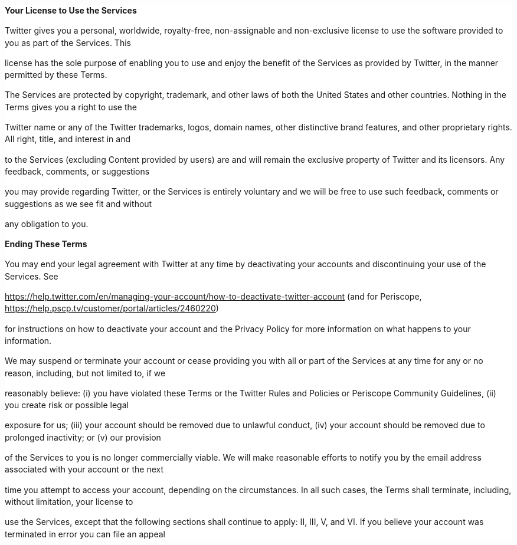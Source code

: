 
**Your License to Use the Services**


Twitter gives you a personal, worldwide, royalty-free, non-assignable and non-exclusive license to use the software provided to you as part of the Services. This


license has the sole purpose of enabling you to use and enjoy the benefit of the Services as provided by Twitter, in the manner permitted by these Terms.


The Services are protected by copyright, trademark, and other laws of both the United States and other countries. Nothing in the Terms gives you a right to use the


Twitter name or any of the Twitter trademarks, logos, domain names, other distinctive brand features, and other proprietary rights. All right, title, and interest in and


to the Services (excluding Content provided by users) are and will remain the exclusive property of Twitter and its licensors. Any feedback, comments, or suggestions


you may provide regarding Twitter, or the Services is entirely voluntary and we will be free to use such feedback, comments or suggestions as we see fit and without


any obligation to you.


**Ending These Terms**


You may end your legal agreement with Twitter at any time by deactivating your accounts and discontinuing your use of the Services. See


https://help.twitter.com/en/managing-your-account/how-to-deactivate-twitter-account (and for Periscope, https://help.pscp.tv/customer/portal/articles/2460220)


for instructions on how to deactivate your account and the Privacy Policy for more information on what happens to your information.


We may suspend or terminate your account or cease providing you with all or part of the Services at any time for any or no reason, including, but not limited to, if we


reasonably believe: (i) you have violated these Terms or the Twitter Rules and Policies or Periscope Community Guidelines, (ii) you create risk or possible legal


exposure for us; (iii) your account should be removed due to unlawful conduct, (iv) your account should be removed due to prolonged inactivity; or (v) our provision


of the Services to you is no longer commercially viable. We will make reasonable efforts to notify you by the email address associated with your account or the next


time you attempt to access your account, depending on the circumstances. In all such cases, the Terms shall terminate, including, without limitation, your license to


use the Services, except that the following sections shall continue to apply: II, III, V, and VI. If you believe your account was terminated in error you can file an appeal
